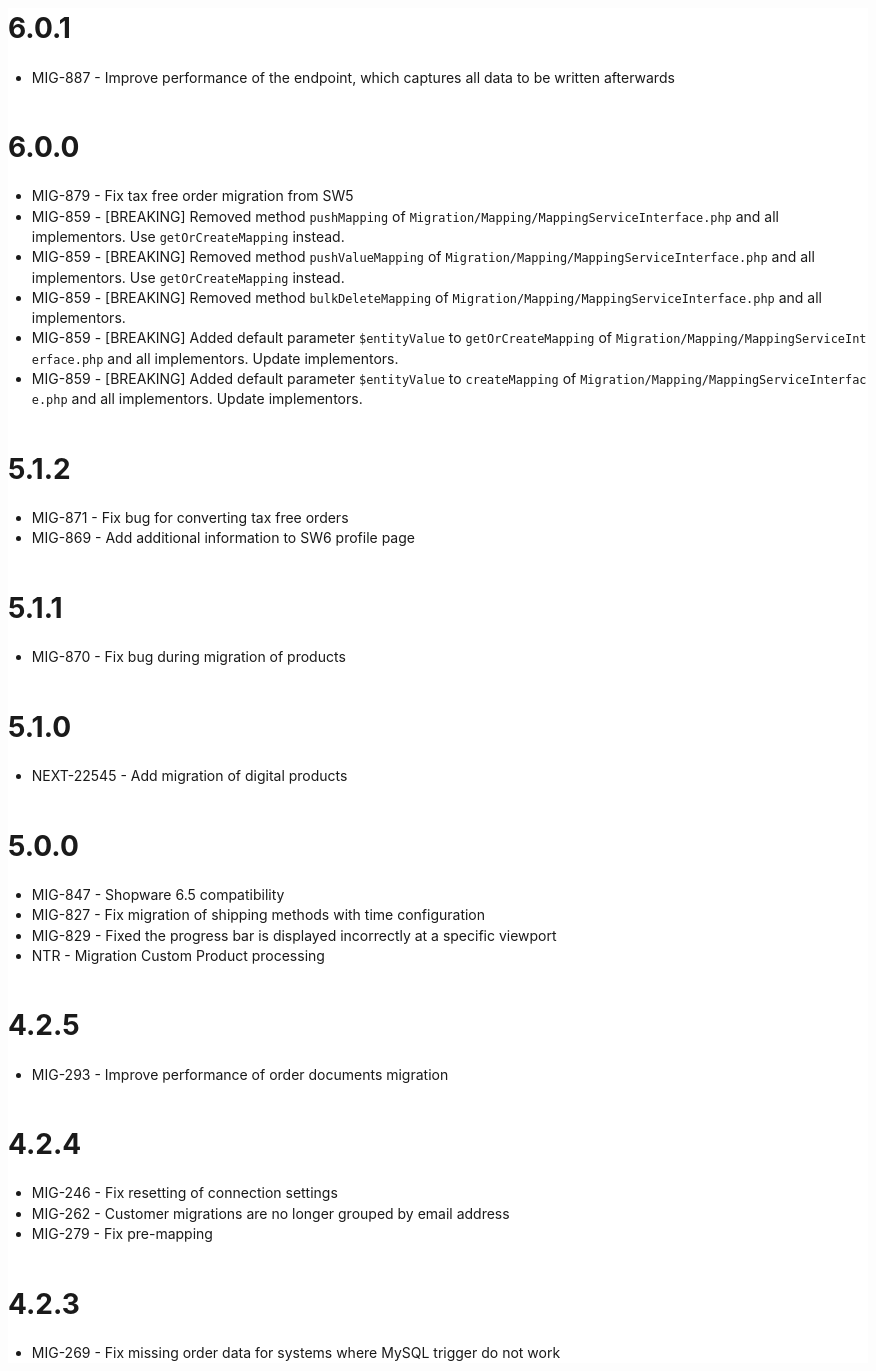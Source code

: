 # 6.0.1
- MIG-887 - Improve performance of the endpoint, which captures all data to be written afterwards

# 6.0.0
- MIG-879 - Fix tax free order migration from SW5
- MIG-859 - [BREAKING] Removed method `pushMapping` of `Migration/Mapping/MappingServiceInterface.php` and all implementors. Use `getOrCreateMapping` instead.
- MIG-859 - [BREAKING] Removed method `pushValueMapping` of `Migration/Mapping/MappingServiceInterface.php` and all implementors. Use `getOrCreateMapping` instead.
- MIG-859 - [BREAKING] Removed method `bulkDeleteMapping` of `Migration/Mapping/MappingServiceInterface.php` and all implementors.
- MIG-859 - [BREAKING] Added default parameter `$entityValue` to `getOrCreateMapping` of `Migration/Mapping/MappingServiceInterface.php` and all implementors. Update implementors.
- MIG-859 - [BREAKING] Added default parameter `$entityValue` to `createMapping` of `Migration/Mapping/MappingServiceInterface.php` and all implementors. Update implementors.

# 5.1.2
- MIG-871 - Fix bug for converting tax free orders
- MIG-869 - Add additional information to SW6 profile page

# 5.1.1
- MIG-870 - Fix bug during migration of products

# 5.1.0
- NEXT-22545 - Add migration of digital products

# 5.0.0
- MIG-847 - Shopware 6.5 compatibility
- MIG-827 - Fix migration of shipping methods with time configuration
- MIG-829 - Fixed the progress bar is displayed incorrectly at a specific viewport
- NTR - Migration Custom Product processing

# 4.2.5
- MIG-293 - Improve performance of order documents migration

# 4.2.4
- MIG-246 - Fix resetting of connection settings
- MIG-262 - Customer migrations are no longer grouped by email address
- MIG-279 - Fix pre-mapping

# 4.2.3
- MIG-269 - Fix missing order data for systems where MySQL trigger do not work
